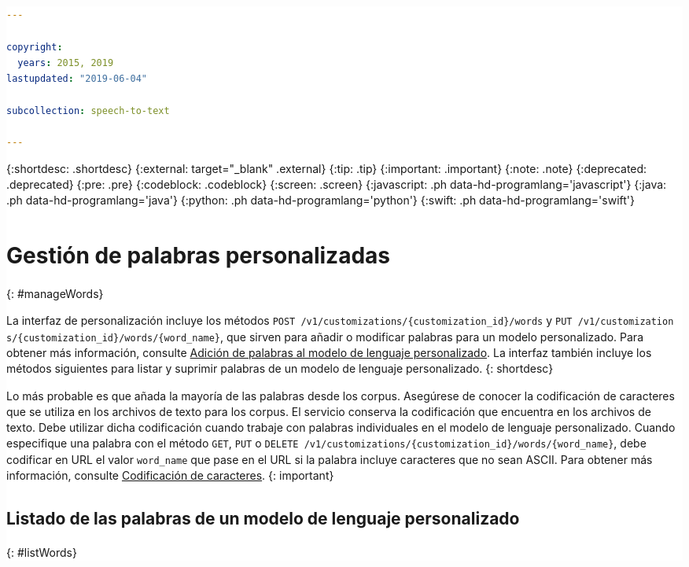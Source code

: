 ```yaml
---

copyright:
  years: 2015, 2019
lastupdated: "2019-06-04"

subcollection: speech-to-text

---
```


{:shortdesc: .shortdesc}
{:external: target="_blank" .external}
{:tip: .tip}
{:important: .important}
{:note: .note}
{:deprecated: .deprecated}
{:pre: .pre}
{:codeblock: .codeblock}
{:screen: .screen}
{:javascript: .ph data-hd-programlang='javascript'}
{:java: .ph data-hd-programlang='java'}
{:python: .ph data-hd-programlang='python'}
{:swift: .ph data-hd-programlang='swift'}

# Gestión de palabras personalizadas
{: #manageWords}

La interfaz de personalización incluye los métodos `POST /v1/customizations/{customization_id}/words` y `PUT /v1/customizations/{customization_id}/words/{word_name}`, que sirven para añadir o modificar palabras para un modelo personalizado. Para obtener más información, consulte [Adición de palabras al modelo de lenguaje personalizado](/docs/services/speech-to-text?topic=speech-to-text-languageCreate#addWords). La interfaz también incluye los métodos siguientes para listar y suprimir palabras de un modelo de lenguaje personalizado.
{: shortdesc}

Lo más probable es que añada la mayoría de las palabras desde los corpus. Asegúrese de conocer la codificación de caracteres que se utiliza en los archivos de texto para los corpus. El servicio conserva la codificación que encuentra en los archivos de texto. Debe utilizar dicha codificación cuando trabaje con palabras individuales en el modelo de lenguaje personalizado. Cuando especifique una palabra con el método `GET`, `PUT` o `DELETE /v1/customizations/{customization_id}/words/{word_name}`, debe codificar en URL el valor `word_name` que pase en el URL si la palabra incluye caracteres que no sean ASCII. Para obtener más información, consulte [Codificación de caracteres](/docs/services/speech-to-text?topic=speech-to-text-corporaWords#charEncoding).
{: important}

## Listado de las palabras de un modelo de lenguaje personalizado
{: #listWords}
